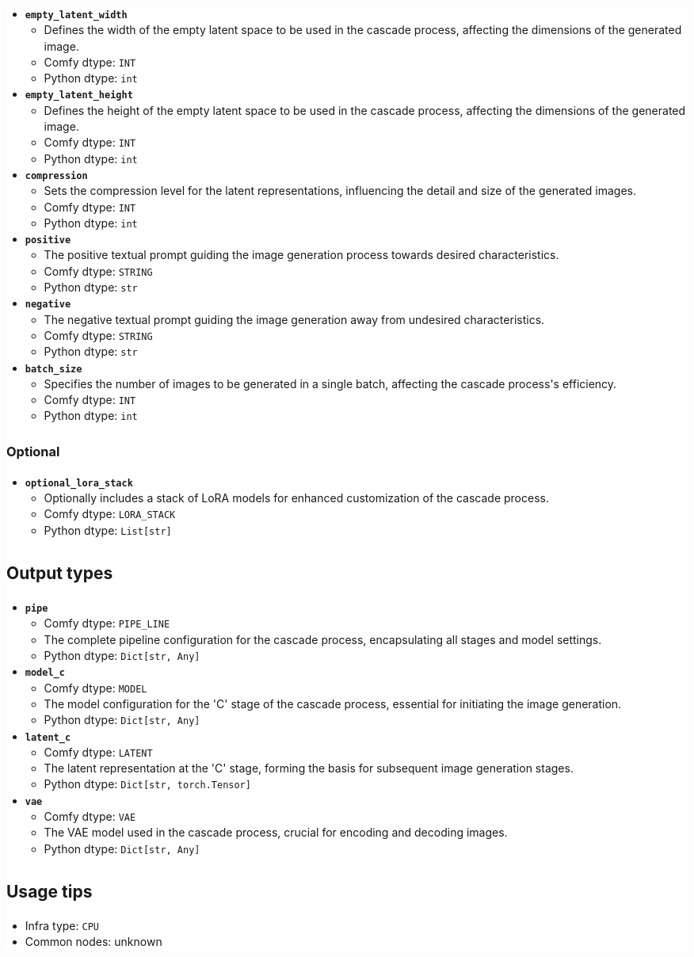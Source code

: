 - **`empty_latent_width`**
    - Defines the width of the empty latent space to be used in the cascade process, affecting the dimensions of the generated image.
    - Comfy dtype: `INT`
    - Python dtype: `int`
- **`empty_latent_height`**
    - Defines the height of the empty latent space to be used in the cascade process, affecting the dimensions of the generated image.
    - Comfy dtype: `INT`
    - Python dtype: `int`
- **`compression`**
    - Sets the compression level for the latent representations, influencing the detail and size of the generated images.
    - Comfy dtype: `INT`
    - Python dtype: `int`
- **`positive`**
    - The positive textual prompt guiding the image generation process towards desired characteristics.
    - Comfy dtype: `STRING`
    - Python dtype: `str`
- **`negative`**
    - The negative textual prompt guiding the image generation away from undesired characteristics.
    - Comfy dtype: `STRING`
    - Python dtype: `str`
- **`batch_size`**
    - Specifies the number of images to be generated in a single batch, affecting the cascade process's efficiency.
    - Comfy dtype: `INT`
    - Python dtype: `int`
### Optional
- **`optional_lora_stack`**
    - Optionally includes a stack of LoRA models for enhanced customization of the cascade process.
    - Comfy dtype: `LORA_STACK`
    - Python dtype: `List[str]`
## Output types
- **`pipe`**
    - Comfy dtype: `PIPE_LINE`
    - The complete pipeline configuration for the cascade process, encapsulating all stages and model settings.
    - Python dtype: `Dict[str, Any]`
- **`model_c`**
    - Comfy dtype: `MODEL`
    - The model configuration for the 'C' stage of the cascade process, essential for initiating the image generation.
    - Python dtype: `Dict[str, Any]`
- **`latent_c`**
    - Comfy dtype: `LATENT`
    - The latent representation at the 'C' stage, forming the basis for subsequent image generation stages.
    - Python dtype: `Dict[str, torch.Tensor]`
- **`vae`**
    - Comfy dtype: `VAE`
    - The VAE model used in the cascade process, crucial for encoding and decoding images.
    - Python dtype: `Dict[str, Any]`
## Usage tips
- Infra type: `CPU`
- Common nodes: unknown
